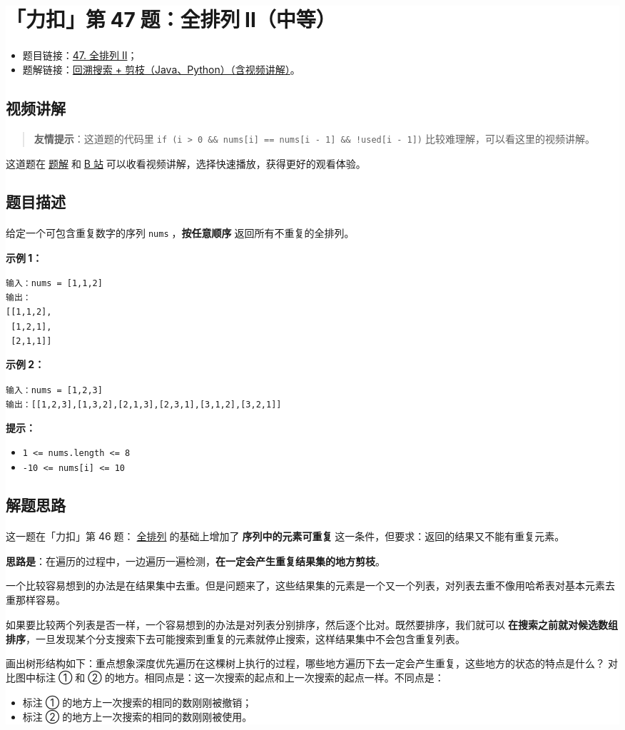# 「力扣」第 47 题：全排列 II（中等）

- 题目链接：[47. 全排列 II](https://leetcode-cn.com/problems/permutations-ii/)；
- 题解链接：[回溯搜索 + 剪枝（Java、Python）（含视频讲解）](https://leetcode-cn.com/problems/permutations-ii/solution/hui-su-suan-fa-python-dai-ma-java-dai-ma-by-liwe-2/)。

## 视频讲解

> **友情提示**：这道题的代码里 `if (i > 0 && nums[i] == nums[i - 1] && !used[i - 1])` 比较难理解，可以看这里的视频讲解。

这道题在 [题解](https://leetcode-cn.com/problems/permutations-ii/solution/hui-su-suan-fa-python-dai-ma-java-dai-ma-by-liwe-2) 和 [B 站](https://www.bilibili.com/video/BV147411A7Yq?p=1) 可以收看视频讲解，选择快速播放，获得更好的观看体验。

## 题目描述

给定一个可包含重复数字的序列 `nums` ，**按任意顺序** 返回所有不重复的全排列。

**示例 1：**

```
输入：nums = [1,1,2]
输出：
[[1,1,2],
 [1,2,1],
 [2,1,1]]
```

**示例 2：**

```
输入：nums = [1,2,3]
输出：[[1,2,3],[1,3,2],[2,1,3],[2,3,1],[3,1,2],[3,2,1]]
```

**提示：**

- `1 <= nums.length <= 8`
- `-10 <= nums[i] <= 10`

## 解题思路

这一题在「力扣」第 46 题： [全排列](https://leetcode-cn.com/problems/permutations/) 的基础上增加了 **序列中的元素可重复** 这一条件，但要求：返回的结果又不能有重复元素。

**思路是**：在遍历的过程中，一边遍历一遍检测，**在一定会产生重复结果集的地方剪枝**。

一个比较容易想到的办法是在结果集中去重。但是问题来了，这些结果集的元素是一个又一个列表，对列表去重不像用哈希表对基本元素去重那样容易。

如果要比较两个列表是否一样，一个容易想到的办法是对列表分别排序，然后逐个比对。既然要排序，我们就可以 **在搜索之前就对候选数组排序**，一旦发现某个分支搜索下去可能搜索到重复的元素就停止搜索，这样结果集中不会包含重复列表。

画出树形结构如下：重点想象深度优先遍历在这棵树上执行的过程，哪些地方遍历下去一定会产生重复，这些地方的状态的特点是什么？
对比图中标注 ① 和 ② 的地方。相同点是：这一次搜索的起点和上一次搜索的起点一样。不同点是：

- 标注 ① 的地方上一次搜索的相同的数刚刚被撤销；
- 标注 ② 的地方上一次搜索的相同的数刚刚被使用。
